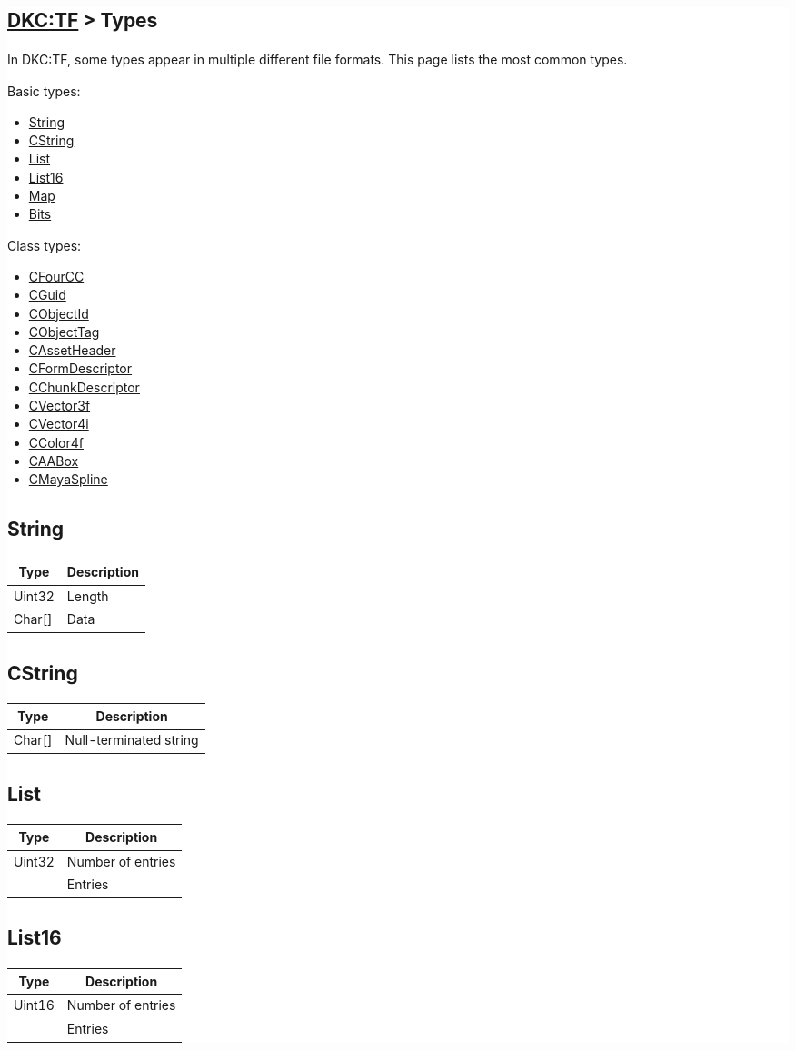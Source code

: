 ## [DKC:TF](../../formats.md#dkctf) > Types

In DKC:TF, some types appear in multiple different file formats. This page lists the most common types.

Basic types:

* [String](#string)
* [CString](#cstring)
* [List](#list)
* [List16](#list16)
* [Map](#map)
* [Bits](#bits)

Class types:

* [CFourCC](#cfourcc)
* [CGuid](#cguid)
* [CObjectId](#cobjectid)
* [CObjectTag](#cobjecttag)
* [CAssetHeader](#cassetheader)
* [CFormDescriptor](#cformdescriptor)
* [CChunkDescriptor](#cchunkdescriptor)
* [CVector3f](#cvector3f)
* [CVector4i](#cvector4i)
* [CColor4f](#ccolor4f)
* [CAABox](#caabox)
* [CMayaSpline](#cmayaspline)

## String
| Type | Description |
| --- | --- |
| Uint32 | Length |
| Char[] | Data |

## CString
| Type | Description |
| --- | --- |
| Char[] | Null-terminated string |

## List
| Type | Description |
| --- | --- |
| Uint32 | Number of entries |
| | Entries |

## List16
| Type | Description |
| --- | --- |
| Uint16 | Number of entries |
| | Entries |
